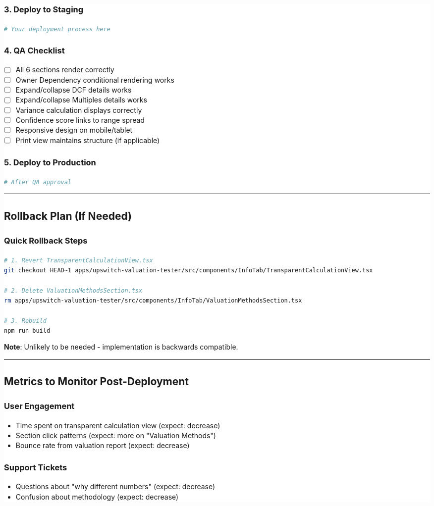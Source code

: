 ### 3. Deploy to Staging
```bash
# Your deployment process here
```

### 4. QA Checklist
- [ ] All 6 sections render correctly
- [ ] Owner Dependency conditional rendering works
- [ ] Expand/collapse DCF details works
- [ ] Expand/collapse Multiples details works
- [ ] Variance calculation displays correctly
- [ ] Confidence score links to range spread
- [ ] Responsive design on mobile/tablet
- [ ] Print view maintains structure (if applicable)

### 5. Deploy to Production
```bash
# After QA approval
```

---

## Rollback Plan (If Needed)

### Quick Rollback Steps
```bash
# 1. Revert TransparentCalculationView.tsx
git checkout HEAD~1 apps/upswitch-valuation-tester/src/components/InfoTab/TransparentCalculationView.tsx

# 2. Delete ValuationMethodsSection.tsx
rm apps/upswitch-valuation-tester/src/components/InfoTab/ValuationMethodsSection.tsx

# 3. Rebuild
npm run build
```

**Note**: Unlikely to be needed - implementation is backwards compatible.

---

## Metrics to Monitor Post-Deployment

### User Engagement
- Time spent on transparent calculation view (expect: decrease)
- Section click patterns (expect: more on "Valuation Methods")
- Bounce rate from valuation report (expect: decrease)

### Support Tickets
- Questions about "why different numbers" (expect: decrease)
- Confusion about methodology (expect: decrease)
